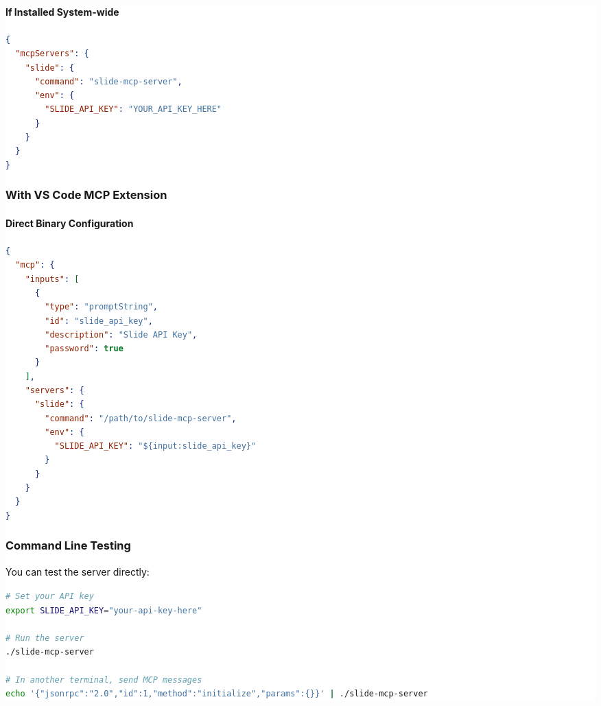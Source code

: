 #### If Installed System-wide
```json
{
  "mcpServers": {
    "slide": {
      "command": "slide-mcp-server",
      "env": {
        "SLIDE_API_KEY": "YOUR_API_KEY_HERE"
      }
    }
  }
}
```

### With VS Code MCP Extension

#### Direct Binary Configuration
```json
{
  "mcp": {
    "inputs": [
      {
        "type": "promptString",
        "id": "slide_api_key",
        "description": "Slide API Key",
        "password": true
      }
    ],
    "servers": {
      "slide": {
        "command": "/path/to/slide-mcp-server",
        "env": {
          "SLIDE_API_KEY": "${input:slide_api_key}"
        }
      }
    }
  }
}
```

### Command Line Testing

You can test the server directly:

```bash
# Set your API key
export SLIDE_API_KEY="your-api-key-here"

# Run the server
./slide-mcp-server

# In another terminal, send MCP messages
echo '{"jsonrpc":"2.0","id":1,"method":"initialize","params":{}}' | ./slide-mcp-server
```
